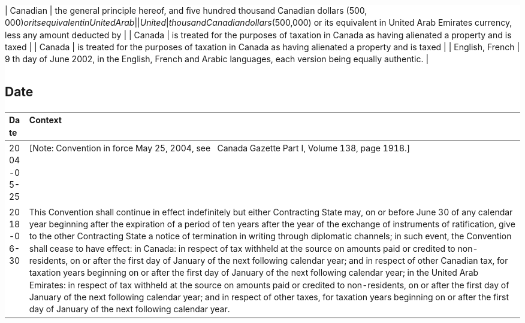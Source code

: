 | Canadian             | the general principle hereof, and five hundred thousand Canadian dollars ($500,000) or its equivalent in United Arab             |
| United               | thousand Canadian dollars ($500,000) or its equivalent in United Arab Emirates currency, less any amount deducted by             |
| Canada               | is treated for the purposes of taxation in Canada as having alienated a property and is taxed                                    |
| Canada               | is treated for the purposes of taxation in Canada as having alienated a property and is taxed                                    |
| English, French      | 9 th day of June 2002, in the English, French  and Arabic languages, each version being equally authentic.                       |


## Date
| Date       | Context                                                                                                                                                                                                                                                                                                                                                                                                                                                                                                                                                                                                                                                                                                                                                                                                                                                                                                                                                                                                                                                                             |
|:-----------|:------------------------------------------------------------------------------------------------------------------------------------------------------------------------------------------------------------------------------------------------------------------------------------------------------------------------------------------------------------------------------------------------------------------------------------------------------------------------------------------------------------------------------------------------------------------------------------------------------------------------------------------------------------------------------------------------------------------------------------------------------------------------------------------------------------------------------------------------------------------------------------------------------------------------------------------------------------------------------------------------------------------------------------------------------------------------------------|
| 2004-05-25 | [Note: Convention in force May 25, 2004,  see   Canada Gazette  Part I, Volume 138, page 1918.]                                                                                                                                                                                                                                                                                                                                                                                                                                                                                                                                                                                                                                                                                                                                                                                                                                                                                                                                                                                     |
| 2018-06-30 | This Convention shall continue in effect indefinitely but either Contracting State may, on or before June 30 of any calendar year beginning after the expiration of a period of ten years after the year of the exchange of instruments of ratification, give to the other Contracting State a notice of termination in writing through diplomatic channels; in such event, the Convention shall cease to have effect: in Canada: in respect of tax withheld at the source on amounts paid or credited to non-residents, on or after the first day of January of the next following calendar year; and in respect of other Canadian tax, for taxation years beginning on or after the first day of January of the next following calendar year; in the United Arab Emirates: in respect of tax withheld at the source on amounts paid or credited to non-residents, on or after the first day of January of the next following calendar year; and in respect of other taxes, for taxation years beginning on or after the first day of January of the next following calendar year. |